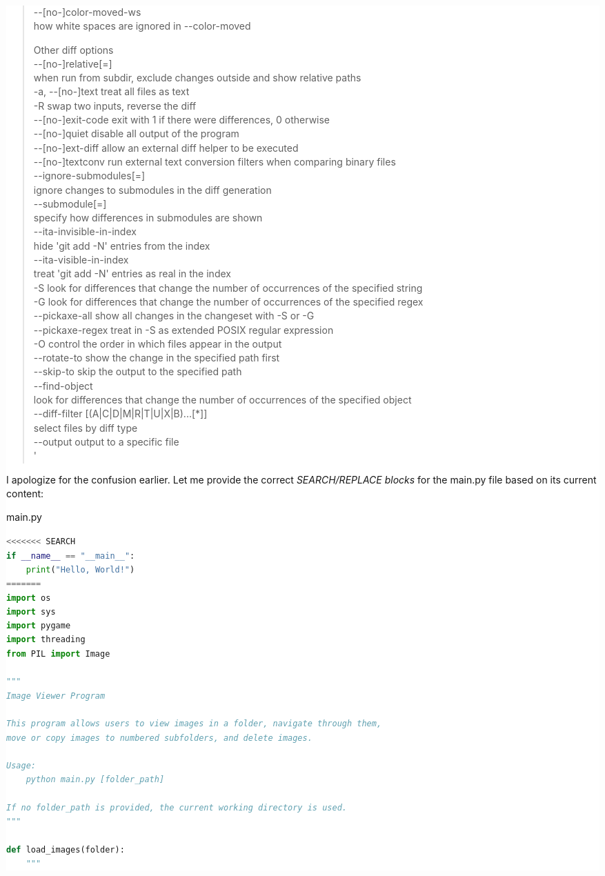> --[no-]color-moved-ws <mode>  
> how white spaces are ignored in --color-moved  
>  
> Other diff options  
> --[no-]relative[=<prefix>]  
> when run from subdir, exclude changes outside and show relative paths  
> -a, --[no-]text       treat all files as text  
> -R                    swap two inputs, reverse the diff  
> --[no-]exit-code      exit with 1 if there were differences, 0 otherwise  
> --[no-]quiet          disable all output of the program  
> --[no-]ext-diff       allow an external diff helper to be executed  
> --[no-]textconv       run external text conversion filters when comparing binary files  
> --ignore-submodules[=<when>]  
> ignore changes to submodules in the diff generation  
> --submodule[=<format>]  
> specify how differences in submodules are shown  
> --ita-invisible-in-index  
> hide 'git add -N' entries from the index  
> --ita-visible-in-index  
> treat 'git add -N' entries as real in the index  
> -S <string>           look for differences that change the number of occurrences of the specified string  
> -G <regex>            look for differences that change the number of occurrences of the specified regex  
> --pickaxe-all         show all changes in the changeset with -S or -G  
> --pickaxe-regex       treat <string> in -S as extended POSIX regular expression  
> -O <file>             control the order in which files appear in the output  
> --rotate-to <path>    show the change in the specified path first  
> --skip-to <path>      skip the output to the specified path  
> --find-object <object-id>  
> look for differences that change the number of occurrences of the specified object  
> --diff-filter [(A|C|D|M|R|T|U|X|B)...[*]]  
> select files by diff type  
> --output <file>       output to a specific file  
> '  

I apologize for the confusion earlier. Let me provide the correct *SEARCH/REPLACE blocks* for the main.py file based on its current content:

main.py
```python
<<<<<<< SEARCH
if __name__ == "__main__":
    print("Hello, World!")
=======
import os
import sys
import pygame
import threading
from PIL import Image

"""
Image Viewer Program

This program allows users to view images in a folder, navigate through them,
move or copy images to numbered subfolders, and delete images.

Usage:
    python main.py [folder_path]

If no folder_path is provided, the current working directory is used.
"""

def load_images(folder):
    """
```